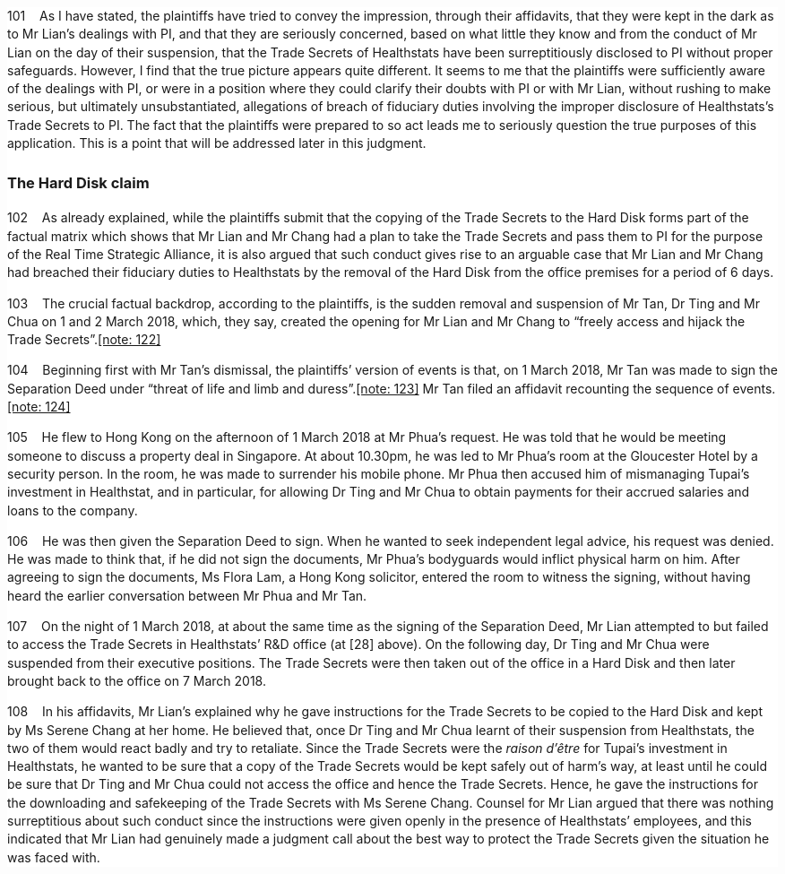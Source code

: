 101    As I have stated, the plaintiffs have tried to convey the impression, through their affidavits, that they were kept in the dark as to Mr Lian’s dealings with PI, and that they are seriously concerned, based on what little they know and from the conduct of Mr Lian on the day of their suspension, that the Trade Secrets of Healthstats have been surreptitiously disclosed to PI without proper safeguards. However, I find that the true picture appears quite different. It seems to me that the plaintiffs were sufficiently aware of the dealings with PI, or were in a position where they could clarify their doubts with PI or with Mr Lian, without rushing to make serious, but ultimately unsubstantiated, allegations of breach of fiduciary duties involving the improper disclosure of Healthstats’s Trade Secrets to PI. The fact that the plaintiffs were prepared to so act leads me to seriously question the true purposes of this application. This is a point that will be addressed later in this judgment.

### The Hard Disk claim

102    As already explained, while the plaintiffs submit that the copying of the Trade Secrets to the Hard Disk forms part of the factual matrix which shows that Mr Lian and Mr Chang had a plan to take the Trade Secrets and pass them to PI for the purpose of the Real Time Strategic Alliance, it is also argued that such conduct gives rise to an arguable case that Mr Lian and Mr Chang had breached their fiduciary duties to Healthstats by the removal of the Hard Disk from the office premises for a period of 6 days.

103    The crucial factual backdrop, according to the plaintiffs, is the sudden removal and suspension of Mr Tan, Dr Ting and Mr Chua on 1 and 2 March 2018, which, they say, created the opening for Mr Lian and Mr Chang to “freely access and hijack the Trade Secrets”.[\[note: 122\]](#Ftn_122)

104    Beginning first with Mr Tan’s dismissal, the plaintiffs’ version of events is that, on 1 March 2018, Mr Tan was made to sign the Separation Deed under “threat of life and limb and duress”.[\[note: 123\]](#Ftn_123) Mr Tan filed an affidavit recounting the sequence of events.[\[note: 124\]](#Ftn_124)

105    He flew to Hong Kong on the afternoon of 1 March 2018 at Mr Phua’s request. He was told that he would be meeting someone to discuss a property deal in Singapore. At about 10.30pm, he was led to Mr Phua’s room at the Gloucester Hotel by a security person. In the room, he was made to surrender his mobile phone. Mr Phua then accused him of mismanaging Tupai’s investment in Healthstat, and in particular, for allowing Dr Ting and Mr Chua to obtain payments for their accrued salaries and loans to the company.

106    He was then given the Separation Deed to sign. When he wanted to seek independent legal advice, his request was denied. He was made to think that, if he did not sign the documents, Mr Phua’s bodyguards would inflict physical harm on him. After agreeing to sign the documents, Ms Flora Lam, a Hong Kong solicitor, entered the room to witness the signing, without having heard the earlier conversation between Mr Phua and Mr Tan.

107    On the night of 1 March 2018, at about the same time as the signing of the Separation Deed, Mr Lian attempted to but failed to access the Trade Secrets in Healthstats’ R&D office (at \[28\] above). On the following day, Dr Ting and Mr Chua were suspended from their executive positions. The Trade Secrets were then taken out of the office in a Hard Disk and then later brought back to the office on 7 March 2018.

108    In his affidavits, Mr Lian’s explained why he gave instructions for the Trade Secrets to be copied to the Hard Disk and kept by Ms Serene Chang at her home. He believed that, once Dr Ting and Mr Chua learnt of their suspension from Healthstats, the two of them would react badly and try to retaliate. Since the Trade Secrets were the _raison d’être_ for Tupai’s investment in Healthstats, he wanted to be sure that a copy of the Trade Secrets would be kept safely out of harm’s way, at least until he could be sure that Dr Ting and Mr Chua could not access the office and hence the Trade Secrets. Hence, he gave the instructions for the downloading and safekeeping of the Trade Secrets with Ms Serene Chang. Counsel for Mr Lian argued that there was nothing surreptitious about such conduct since the instructions were given openly in the presence of Healthstats’ employees, and this indicated that Mr Lian had genuinely made a judgment call about the best way to protect the Trade Secrets given the situation he was faced with.
